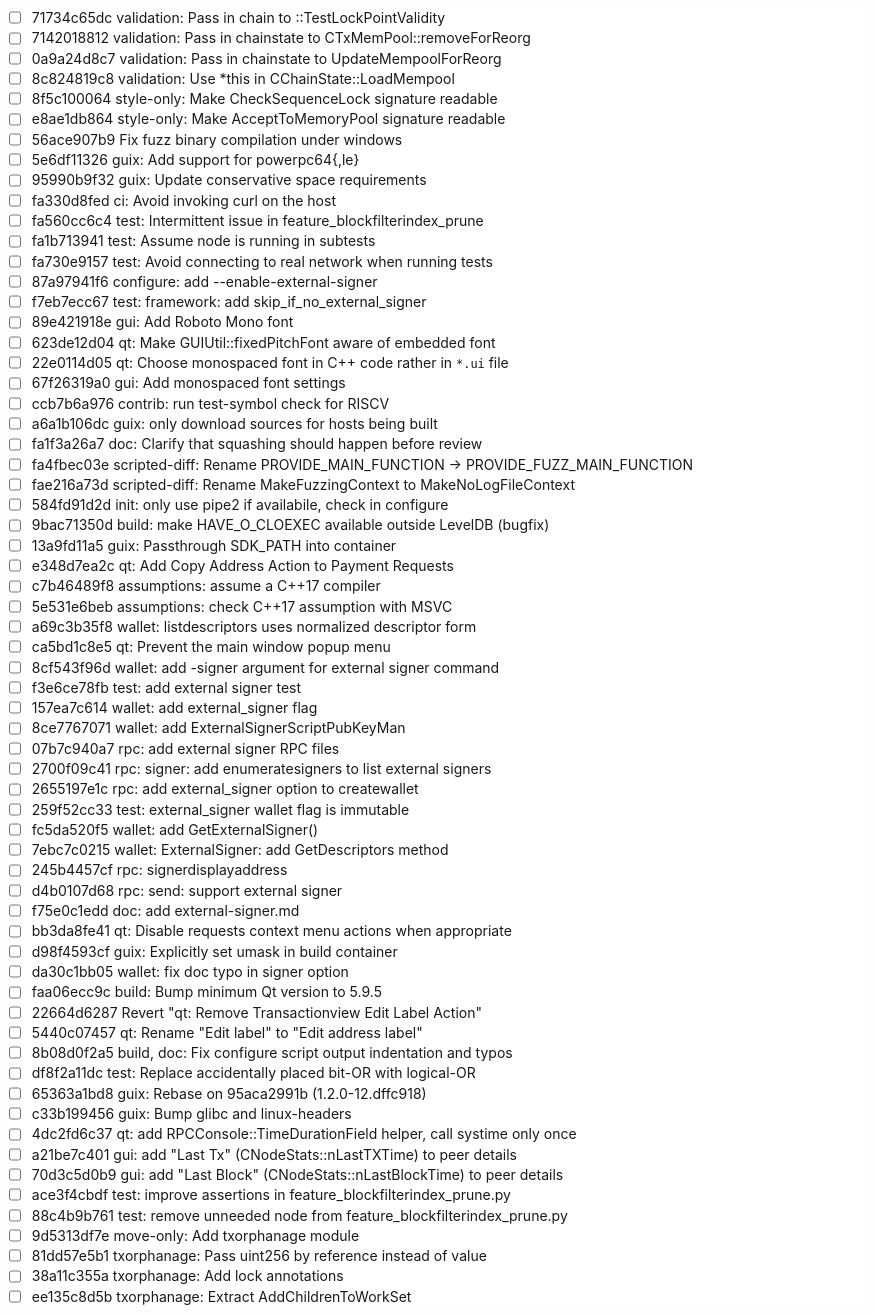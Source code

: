 - [ ] 71734c65dc validation: Pass in chain to ::TestLockPointValidity
- [ ] 7142018812 validation: Pass in chainstate to CTxMemPool::removeForReorg
- [ ] 0a9a24d8c7 validation: Pass in chainstate to UpdateMempoolForReorg
- [ ] 8c824819c8 validation: Use *this in CChainState::LoadMempool
- [ ] 8f5c100064 style-only: Make CheckSequenceLock signature readable
- [ ] e8ae1db864 style-only: Make AcceptToMemoryPool signature readable
- [ ] 56ace907b9 Fix fuzz binary compilation under windows
- [ ] 5e6df11326 guix: Add support for powerpc64{,le}
- [ ] 95990b9f32 guix: Update conservative space requirements
- [ ] fa330d8fed ci: Avoid invoking curl on the host
- [ ] fa560cc6c4 test: Intermittent issue in feature_blockfilterindex_prune
- [ ] fa1b713941 test: Assume node is running in subtests
- [ ] fa730e9157 test: Avoid connecting to real network when running tests
- [ ] 87a97941f6 configure: add --enable-external-signer
- [ ] f7eb7ecc67 test: framework: add skip_if_no_external_signer
- [ ] 89e421918e gui: Add Roboto Mono font
- [ ] 623de12d04 qt: Make GUIUtil::fixedPitchFont aware of embedded font
- [ ] 22e0114d05 qt: Choose monospaced font in C++ code rather in `*.ui` file
- [ ] 67f26319a0 gui: Add monospaced font settings
- [ ] ccb7b6a976 contrib: run test-symbol check for RISCV
- [ ] a6a1b106dc guix: only download sources for hosts being built
- [ ] fa1f3a26a7 doc: Clarify that squashing should happen before review
- [ ] fa4fbec03e scripted-diff: Rename PROVIDE_MAIN_FUNCTION -> PROVIDE_FUZZ_MAIN_FUNCTION
- [ ] fae216a73d scripted-diff: Rename MakeFuzzingContext to MakeNoLogFileContext
- [ ] 584fd91d2d init: only use pipe2 if availabile, check in configure
- [ ] 9bac71350d build: make HAVE_O_CLOEXEC available outside LevelDB (bugfix)
- [ ] 13a9fd11a5 guix: Passthrough SDK_PATH into container
- [ ] e348d7ea2c qt: Add Copy Address Action to Payment Requests
- [ ] c7b46489f8 assumptions: assume a C++17 compiler
- [ ] 5e531e6beb assumptions: check C++17 assumption with MSVC
- [ ] a69c3b35f8 wallet: listdescriptors uses normalized descriptor form
- [ ] ca5bd1c8e5 qt: Prevent the main window popup menu
- [ ] 8cf543f96d wallet: add -signer argument for external signer command
- [ ] f3e6ce78fb test: add external signer test
- [ ] 157ea7c614 wallet: add external_signer flag
- [ ] 8ce7767071 wallet: add ExternalSignerScriptPubKeyMan
- [ ] 07b7c940a7 rpc: add external signer RPC files
- [ ] 2700f09c41 rpc: signer: add enumeratesigners to list external signers
- [ ] 2655197e1c rpc: add external_signer option to createwallet
- [ ] 259f52cc33 test: external_signer wallet flag is immutable
- [ ] fc5da520f5 wallet: add GetExternalSigner()
- [ ] 7ebc7c0215 wallet: ExternalSigner: add GetDescriptors method
- [ ] 245b4457cf rpc: signerdisplayaddress
- [ ] d4b0107d68 rpc: send: support external signer
- [ ] f75e0c1edd doc: add external-signer.md
- [ ] bb3da8fe41 qt: Disable requests context menu actions when appropriate
- [ ] d98f4593cf guix: Explicitly set umask in build container
- [ ] da30c1bb05 wallet: fix doc typo in signer option
- [ ] faa06ecc9c build: Bump minimum Qt version to 5.9.5
- [ ] 22664d6287 Revert "qt: Remove Transactionview Edit Label Action"
- [ ] 5440c07457 qt: Rename "Edit label" to "Edit address label"
- [ ] 8b08d0f2a5 build, doc: Fix configure script output indentation and typos
- [ ] df8f2a11dc test: Replace accidentally placed bit-OR with logical-OR
- [ ] 65363a1bd8 guix: Rebase on 95aca2991b (1.2.0-12.dffc918)
- [ ] c33b199456 guix: Bump glibc and linux-headers
- [ ] 4dc2fd6c37 qt: add RPCConsole::TimeDurationField helper, call systime only once
- [ ] a21be7c401 gui: add "Last Tx" (CNodeStats::nLastTXTime) to peer details
- [ ] 70d3c5d0b9 gui: add "Last Block" (CNodeStats::nLastBlockTime) to peer details
- [ ] ace3f4cbdf test: improve assertions in feature_blockfilterindex_prune.py
- [ ] 88c4b9b761 test: remove unneeded node from feature_blockfilterindex_prune.py
- [ ] 9d5313df7e move-only: Add txorphanage module
- [ ] 81dd57e5b1 txorphanage: Pass uint256 by reference instead of value
- [ ] 38a11c355a txorphanage: Add lock annotations
- [ ] ee135c8d5b txorphanage: Extract AddChildrenToWorkSet